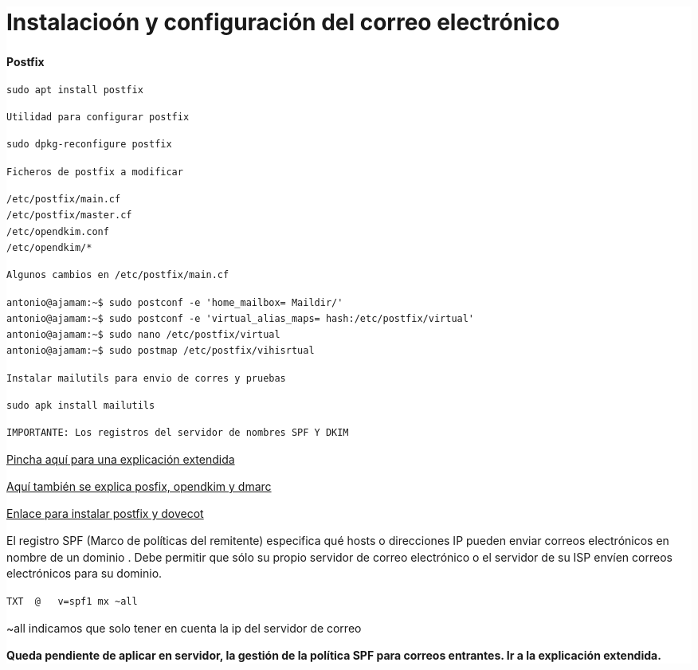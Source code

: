 # Instalacioón y configuración del correo electrónico

**Postfix**

```
sudo apt install postfix
```

`Utilidad para configurar postfix`

```
sudo dpkg-reconfigure postfix

```

`Ficheros de postfix a modificar`

```
/etc/postfix/main.cf
/etc/postfix/master.cf
/etc/opendkim.conf
/etc/opendkim/*
```

`Algunos cambios en /etc/postfix/main.cf`

```
antonio@ajamam:~$ sudo postconf -e 'home_mailbox= Maildir/'
antonio@ajamam:~$ sudo postconf -e 'virtual_alias_maps= hash:/etc/postfix/virtual'
antonio@ajamam:~$ sudo nano /etc/postfix/virtual
antonio@ajamam:~$ sudo postmap /etc/postfix/vihisrtual
```

`Instalar mailutils para envio de corres y pruebas`

```
sudo apk install mailutils
```

`IMPORTANTE: Los registros del servidor de nombres SPF Y DKIM`

[Pincha aquí para una explicación extendida](https://www.linuxbabe.com/mail-server/setting-up-dkim-and-spf)

[Aquí también se explica posfix, opendkim y dmarc](https://blog.tiraquelibras.com/?p=660)

[Enlace para instalar postfix y dovecot](https://www.linuxbabe.com/mail-server/secure-email-server-ubuntu-postfix-dovecot)

El registro SPF (Marco de políticas del remitente) especifica qué hosts o direcciones IP pueden enviar correos electrónicos en nombre de un dominio . Debe permitir que sólo su propio servidor de correo electrónico o el servidor de su ISP envíen correos electrónicos para su dominio.

```
TXT  @   v=spf1 mx ~all
```

~all indicamos que solo tener en cuenta la ip del servidor de correo

**Queda pendiente de aplicar en servidor, la gestión de la política SPF para correos entrantes. Ir a la explicación extendida.**
